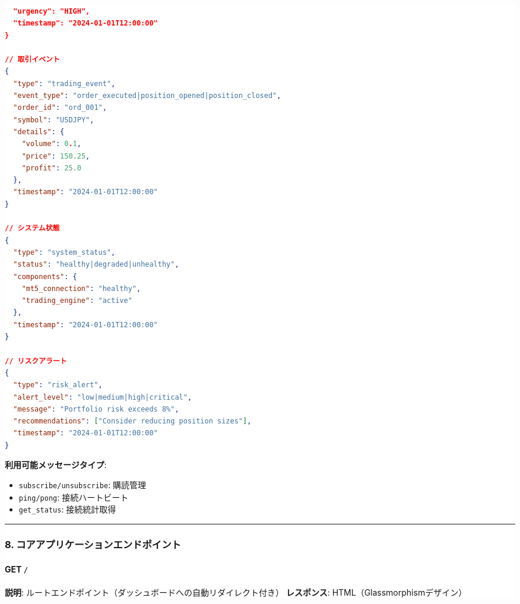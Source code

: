 ```json
  "urgency": "HIGH",
  "timestamp": "2024-01-01T12:00:00"
}

// 取引イベント
{
  "type": "trading_event",
  "event_type": "order_executed|position_opened|position_closed",
  "order_id": "ord_001",
  "symbol": "USDJPY",
  "details": {
    "volume": 0.1,
    "price": 150.25,
    "profit": 25.0
  },
  "timestamp": "2024-01-01T12:00:00"
}

// システム状態
{
  "type": "system_status",
  "status": "healthy|degraded|unhealthy",
  "components": {
    "mt5_connection": "healthy",
    "trading_engine": "active"
  },
  "timestamp": "2024-01-01T12:00:00"
}

// リスクアラート
{
  "type": "risk_alert",
  "alert_level": "low|medium|high|critical",
  "message": "Portfolio risk exceeds 8%",
  "recommendations": ["Consider reducing position sizes"],
  "timestamp": "2024-01-01T12:00:00"
}
```

**利用可能メッセージタイプ**:
- `subscribe/unsubscribe`: 購読管理
- `ping/pong`: 接続ハートビート
- `get_status`: 接続統計取得

---

### 8. コアアプリケーションエンドポイント

#### GET `/`
**説明**: ルートエンドポイント（ダッシュボードへの自動リダイレクト付き）
**レスポンス**: HTML（Glassmorphismデザイン）
